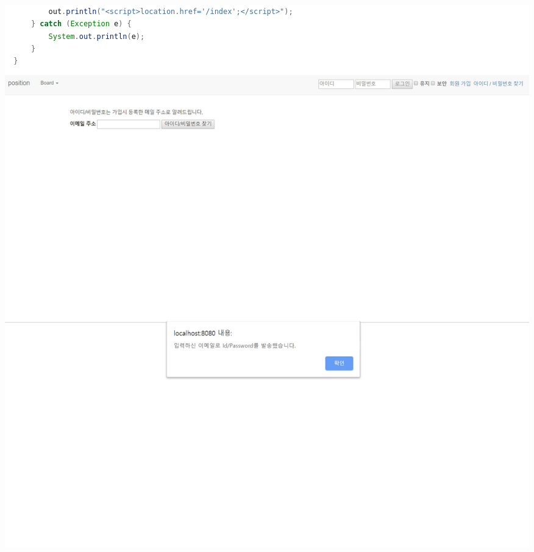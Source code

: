   ```java
			out.println("<script>location.href='/index';</script>");
		} catch (Exception e) {
			System.out.println(e);
		}
	}
  ```
  
  ![finduser.jpg](./gitimage/finduser.jpg)
  
  ![finduser2.jpg](./gitimage/finduser2.jpg)
  